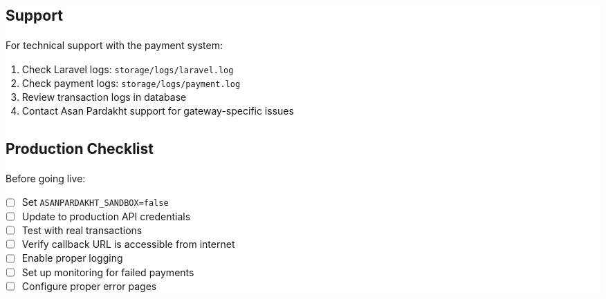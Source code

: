 ## Support

For technical support with the payment system:

1. Check Laravel logs: `storage/logs/laravel.log`
2. Check payment logs: `storage/logs/payment.log`
3. Review transaction logs in database
4. Contact Asan Pardakht support for gateway-specific issues

## Production Checklist

Before going live:

- [ ] Set `ASANPARDAKHT_SANDBOX=false`
- [ ] Update to production API credentials
- [ ] Test with real transactions
- [ ] Verify callback URL is accessible from internet
- [ ] Enable proper logging
- [ ] Set up monitoring for failed payments
- [ ] Configure proper error pages 